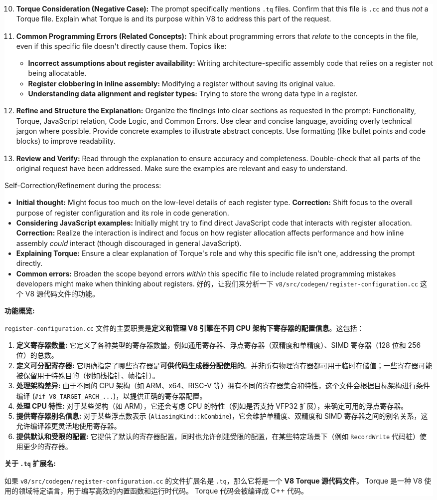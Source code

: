 10. **Torque Consideration (Negative Case):** The prompt specifically mentions `.tq` files. Confirm that this file is `.cc` and thus *not* a Torque file. Explain what Torque is and its purpose within V8 to address this part of the request.

11. **Common Programming Errors (Related Concepts):** Think about programming errors that *relate* to the concepts in the file, even if this specific file doesn't directly cause them. Topics like:
    * **Incorrect assumptions about register availability:**  Writing architecture-specific assembly code that relies on a register not being allocatable.
    * **Register clobbering in inline assembly:**  Modifying a register without saving its original value.
    * **Understanding data alignment and register types:**  Trying to store the wrong data type in a register.

12. **Refine and Structure the Explanation:** Organize the findings into clear sections as requested in the prompt: Functionality, Torque, JavaScript relation, Code Logic, and Common Errors. Use clear and concise language, avoiding overly technical jargon where possible. Provide concrete examples to illustrate abstract concepts. Use formatting (like bullet points and code blocks) to improve readability.

13. **Review and Verify:**  Read through the explanation to ensure accuracy and completeness. Double-check that all parts of the original request have been addressed. Make sure the examples are relevant and easy to understand.

Self-Correction/Refinement during the process:

* **Initial thought:** Might focus too much on the low-level details of each register type. **Correction:** Shift focus to the overall purpose of register configuration and its role in code generation.
* **Considering JavaScript examples:** Initially might try to find direct JavaScript code that interacts with register allocation. **Correction:** Realize the interaction is indirect and focus on how register allocation affects performance and how inline assembly *could* interact (though discouraged in general JavaScript).
* **Explaining Torque:** Ensure a clear explanation of Torque's role and why this specific file isn't one, addressing the prompt directly.
* **Common errors:**  Broaden the scope beyond errors *within* this specific file to include related programming mistakes developers might make when thinking about registers.
好的，让我们来分析一下 `v8/src/codegen/register-configuration.cc` 这个 V8 源代码文件的功能。

**功能概览:**

`register-configuration.cc` 文件的主要职责是**定义和管理 V8 引擎在不同 CPU 架构下寄存器的配置信息**。这包括：

1. **定义寄存器数量:**  它定义了各种类型的寄存器数量，例如通用寄存器、浮点寄存器（双精度和单精度）、SIMD 寄存器（128 位和 256 位）的总数。
2. **定义可分配寄存器:**  它明确指定了哪些寄存器是**可供代码生成器分配使用的**。并非所有物理寄存器都可用于临时存储值；一些寄存器可能被保留用于特殊目的（例如栈指针、帧指针）。
3. **处理架构差异:**  由于不同的 CPU 架构（如 ARM、x64、RISC-V 等）拥有不同的寄存器集合和特性，这个文件会根据目标架构进行条件编译 (`#if V8_TARGET_ARCH_...`)，以提供正确的寄存器配置。
4. **处理 CPU 特性:**  对于某些架构（如 ARM），它还会考虑 CPU 的特性（例如是否支持 VFP32 扩展），来确定可用的浮点寄存器。
5. **提供寄存器别名信息:**  对于某些浮点数表示 (`AliasingKind::kCombine`)，它会维护单精度、双精度和 SIMD 寄存器之间的别名关系，这允许编译器更灵活地使用寄存器。
6. **提供默认和受限的配置:** 它提供了默认的寄存器配置，同时也允许创建受限的配置，在某些特定场景下（例如 `RecordWrite` 代码桩）使用更少的寄存器。

**关于 `.tq` 扩展名:**

如果 `v8/src/codegen/register-configuration.cc` 的文件扩展名是 `.tq`，那么它将是一个 **V8 Torque 源代码文件**。 Torque 是一种 V8 使用的领域特定语言，用于编写高效的内置函数和运行时代码。 Torque 代码会被编译成 C++ 代码。
